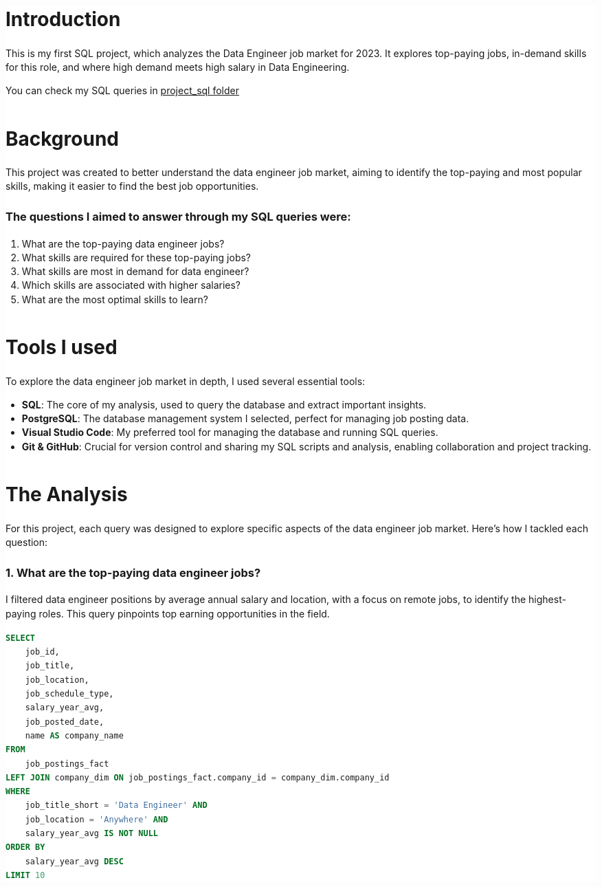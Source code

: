 # Introduction
This is my first SQL project, which analyzes the Data Engineer job market for 2023. It explores top-paying jobs, in-demand skills for this role, and where high demand meets high salary in Data Engineering.

You can check my SQL queries in [project_sql folder](/project_sql/)

# Background
This project was created to better understand the data engineer job market, aiming to identify the top-paying and most popular skills, making it easier to find the best job opportunities.
### The questions I aimed to answer through my SQL queries were:
1. What are the top-paying data engineer jobs?
2. What skills are required for these top-paying jobs?
3. What skills are most in demand for data engineer?
4. Which skills are associated with higher salaries?
5. What are the most optimal skills to learn?

# Tools I used
To explore the data engineer job market in depth, I used several essential tools:

- **SQL**: The core of my analysis, used to query the database and extract important insights.
- **PostgreSQL**: The database management system I selected, perfect for managing job posting data.
- **Visual Studio Code**: My preferred tool for managing the database and running SQL queries.
- **Git & GitHub**: Crucial for version control and sharing my SQL scripts and analysis, enabling collaboration and project tracking.

# The Analysis

For this project, each query was designed to explore specific aspects of the data engineer job market. Here’s how I tackled each question:
### 1. What are the top-paying data engineer jobs?

I filtered data engineer positions by average annual salary and location, with a focus on remote jobs, to identify the highest-paying roles. This query pinpoints top earning opportunities in the field.

```sql 
SELECT
    job_id,
    job_title,
    job_location,
    job_schedule_type,
    salary_year_avg,
    job_posted_date,
    name AS company_name
FROM
    job_postings_fact
LEFT JOIN company_dim ON job_postings_fact.company_id = company_dim.company_id
WHERE
    job_title_short = 'Data Engineer' AND
    job_location = 'Anywhere' AND
    salary_year_avg IS NOT NULL    
ORDER BY
    salary_year_avg DESC
LIMIT 10
```
